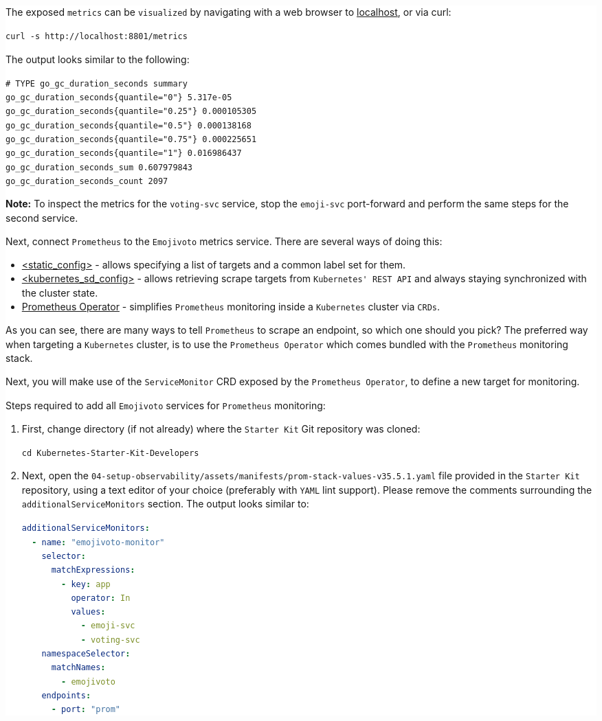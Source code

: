 The exposed `metrics` can be `visualized` by navigating with a web browser to [localhost](http://localhost:8801/metrics), or via curl:

```shell
curl -s http://localhost:8801/metrics
```

The output looks similar to the following:

```text
# TYPE go_gc_duration_seconds summary
go_gc_duration_seconds{quantile="0"} 5.317e-05
go_gc_duration_seconds{quantile="0.25"} 0.000105305
go_gc_duration_seconds{quantile="0.5"} 0.000138168
go_gc_duration_seconds{quantile="0.75"} 0.000225651
go_gc_duration_seconds{quantile="1"} 0.016986437
go_gc_duration_seconds_sum 0.607979843
go_gc_duration_seconds_count 2097
```

**Note:**
To inspect the metrics for the `voting-svc` service, stop the `emoji-svc` port-forward and perform the same steps for the second service.

Next, connect `Prometheus` to the `Emojivoto` metrics service. There are several ways of doing this:

- [<static_config>](https://prometheus.io/docs/prometheus/latest/configuration/configuration/#static_config) - allows specifying a list of targets and a common label set for them.
- [<kubernetes_sd_config>](https://prometheus.io/docs/prometheus/latest/configuration/configuration/#kubernetes_sd_config) - allows retrieving scrape targets from `Kubernetes' REST API` and always staying synchronized with the cluster state.
- [Prometheus Operator](https://github.com/prometheus-operator/prometheus-operator) - simplifies `Prometheus` monitoring inside a `Kubernetes` cluster via `CRDs`.

As you can see, there are many ways to tell `Prometheus` to scrape an endpoint, so which one should you pick? The preferred way when targeting a `Kubernetes` cluster, is to use the `Prometheus Operator` which comes bundled with the `Prometheus` monitoring stack.

Next, you will make use of the `ServiceMonitor` CRD exposed by the `Prometheus Operator`, to define a new target for monitoring.

Steps required to add all `Emojivoto` services for `Prometheus` monitoring:

1. First, change directory (if not already) where the `Starter Kit` Git repository was cloned:

    ```shell
    cd Kubernetes-Starter-Kit-Developers
    ```

2. Next, open the `04-setup-observability/assets/manifests/prom-stack-values-v35.5.1.yaml` file provided in the `Starter Kit` repository, using a text editor of your choice (preferably with `YAML` lint support). Please remove the comments surrounding the `additionalServiceMonitors` section. The output looks similar to:

    ```yaml
    additionalServiceMonitors:
      - name: "emojivoto-monitor"
        selector:
          matchExpressions:
            - key: app
              operator: In
              values:
                - emoji-svc
                - voting-svc
        namespaceSelector:
          matchNames: 
            - emojivoto
        endpoints:
          - port: "prom"